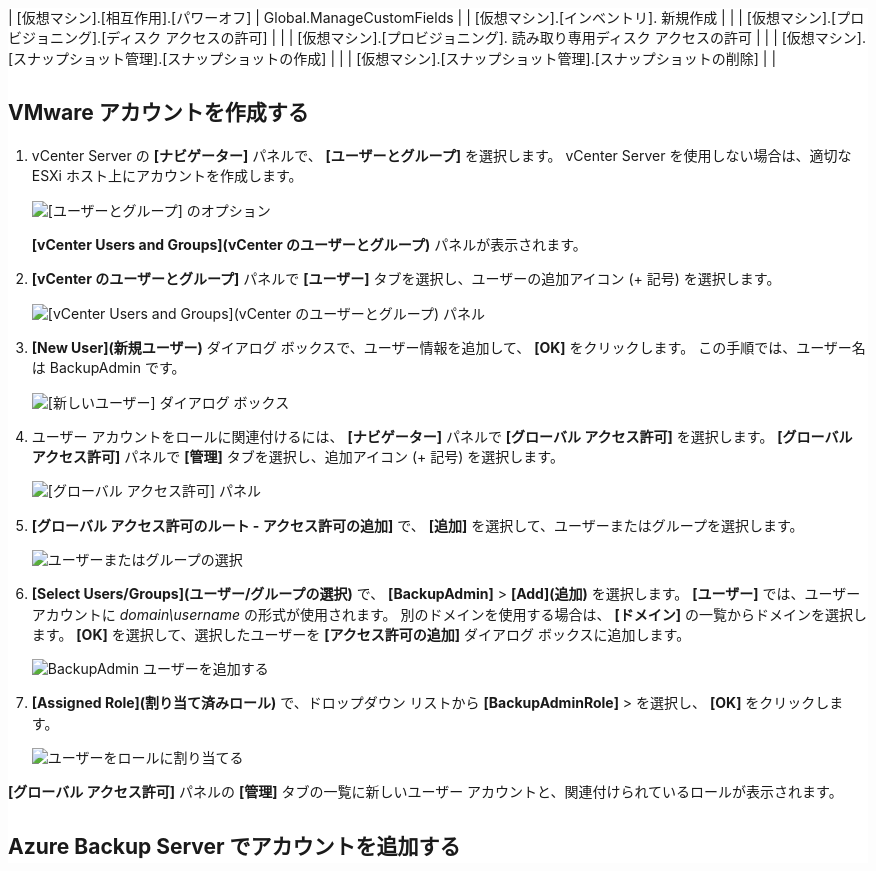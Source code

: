 | [仮想マシン].[相互作用].[パワーオフ] | Global.ManageCustomFields |
| [仮想マシン].[インベントリ]. 新規作成 |   |
| [仮想マシン].[プロビジョニング].[ディスク アクセスの許可] |   |
| [仮想マシン].[プロビジョニング]. 読み取り専用ディスク アクセスの許可 |   |
| [仮想マシン].[スナップショット管理].[スナップショットの作成] |   |
| [仮想マシン].[スナップショット管理].[スナップショットの削除] |   |

## <a name="create-a-vmware-account"></a>VMware アカウントを作成する

1. vCenter Server の **[ナビゲーター]** パネルで、 **[ユーザーとグループ]** を選択します。 vCenter Server を使用しない場合は、適切な ESXi ホスト上にアカウントを作成します。

    ![[ユーザーとグループ] のオプション](./media/backup-azure-backup-server-vmware/vmware-userandgroup-panel.png)

    **[vCenter Users and Groups]\(vCenter のユーザーとグループ\)** パネルが表示されます。

2. **[vCenter のユーザーとグループ]** パネルで **[ユーザー]** タブを選択し、ユーザーの追加アイコン (+ 記号) を選択します。

    ![[vCenter Users and Groups]\(vCenter のユーザーとグループ\) パネル](./media/backup-azure-backup-server-vmware/usersandgroups.png)

3. **[New User]\(新規ユーザー\)** ダイアログ ボックスで、ユーザー情報を追加して、 **[OK]** をクリックします。 この手順では、ユーザー名は BackupAdmin です。

    ![[新しいユーザー] ダイアログ ボックス](./media/backup-azure-backup-server-vmware/vmware-new-user-account.png)

4. ユーザー アカウントをロールに関連付けるには、 **[ナビゲーター]** パネルで **[グローバル アクセス許可]** を選択します。 **[グローバル アクセス許可]** パネルで **[管理]** タブを選択し、追加アイコン (+ 記号) を選択します。

    ![[グローバル アクセス許可] パネル](./media/backup-azure-backup-server-vmware/vmware-add-new-perms.png)

5. **[グローバル アクセス許可のルート - アクセス許可の追加]** で、 **[追加]** を選択して、ユーザーまたはグループを選択します。

    ![ユーザーまたはグループの選択](./media/backup-azure-backup-server-vmware/vmware-add-new-global-perm.png)

6. **[Select Users/Groups]\(ユーザー/グループの選択\)** で、 **[BackupAdmin]**  >  **[Add]\(追加\)** を選択します。 **[ユーザー]** では、ユーザー アカウントに *domain\username* の形式が使用されます。 別のドメインを使用する場合は、 **[ドメイン]** の一覧からドメインを選択します。 **[OK]** を選択して、選択したユーザーを **[アクセス許可の追加]** ダイアログ ボックスに追加します。

    ![BackupAdmin ユーザーを追加する](./media/backup-azure-backup-server-vmware/vmware-assign-account-to-role.png)

7. **[Assigned Role]\(割り当て済みロール\)** で、ドロップダウン リストから **[BackupAdminRole]**  >  を選択し、 **[OK]** をクリックします。

    ![ユーザーをロールに割り当てる](./media/backup-azure-backup-server-vmware/vmware-choose-role.png)

**[グローバル アクセス許可]** パネルの **[管理]** タブの一覧に新しいユーザー アカウントと、関連付けられているロールが表示されます。

## <a name="add-the-account-on-azure-backup-server"></a>Azure Backup Server でアカウントを追加する
